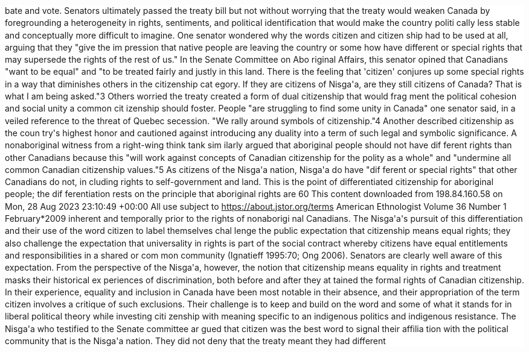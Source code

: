 bate and vote. Senators ultimately passed the treaty bill but 
 not without worrying that the treaty would weaken Canada 
 by foregrounding a heterogeneity in rights, sentiments, and 
 political identification that would make the country politi 
 cally less stable and conceptually more difficult to imagine. 
 One senator wondered why the words citizen and citizen 
 ship had to be used at all, arguing that they "give the im 
 pression that native people are leaving the country or some 
 how have different or special rights that may supersede the 
 rights of the rest of us." In the Senate Committee on Abo 
 riginal Affairs, this senator opined that Canadians "want to 
 be equal" and "to be treated fairly and justly in this land. 
 There is the feeling that 'citizen' conjures up some special 
 rights in a way that diminishes others in the citizenship cat 
 egory. If they are citizens of Nisga'a, are they still citizens 
 of Canada? That is what I am being asked."3 Others worried 
 the treaty created a form of dual citizenship that would frag 
 ment the political cohesion and social unity a common cit 
 izenship should foster. People "are struggling to find some 
 unity in Canada" one senator said, in a veiled reference to 
 the threat of Quebec secession. "We rally around symbols 
 of citizenship."4 Another described citizenship as the coun 
 try's highest honor and cautioned against introducing any 
 duality into a term of such legal and symbolic significance. 
 A nonaboriginal witness from a right-wing think tank sim 
 ilarly argued that aboriginal people should not have dif 
 ferent rights than other Canadians because this "will work 
 against concepts of Canadian citizenship for the polity as a 
 whole" and "undermine all common Canadian citizenship 
 values."5 
 As citizens of the Nisga'a nation, Nisga'a do have "dif 
 ferent or special rights" that other Canadians do not, in 
 cluding rights to self-government and land. This is the point 
 of differentiated citizenship for aboriginal people; the dif 
 ferentiation rests on the principle that aboriginal rights are 
 60
This content downloaded from 
           198.84.160.58 on Mon, 28 Aug 2023 23:10:49 +00:00             
All use subject to https://about.jstor.org/terms American Ethnologist Volume 36 Number 1 February*2009 
 inherent and temporally prior to the rights of nonaborigi 
 nal Canadians. The Nisga'a's pursuit of this differentiation 
 and their use of the word citizen to label themselves chal 
 lenge the public expectation that citizenship means equal 
 rights; they also challenge the expectation that universality 
 in rights is part of the social contract whereby citizens have 
 equal entitlements and responsibilities in a shared or com 
 mon community (Ignatieff 1995:70; Ong 2006). Senators are 
 clearly well aware of this expectation. From the perspective 
 of the Nisga'a, however, the notion that citizenship means 
 equality in rights and treatment masks their historical ex 
 periences of discrimination, both before and after they at 
 tained the formal rights of Canadian citizenship. In their 
 experience, equality and inclusion in Canada have been 
 most notable in their absence, and their appropriation of 
 the term citizen involves a critique of such exclusions. Their 
 challenge is to keep and build on the word and some of what 
 it stands for in liberal political theory while investing citi 
 zenship with meaning specific to an indigenous politics and 
 indigenous resistance. 
 The Nisga'a who testified to the Senate committee ar 
 gued that citizen was the best word to signal their affilia 
 tion with the political community that is the Nisga'a nation. 
 They did not deny that the treaty meant they had different 